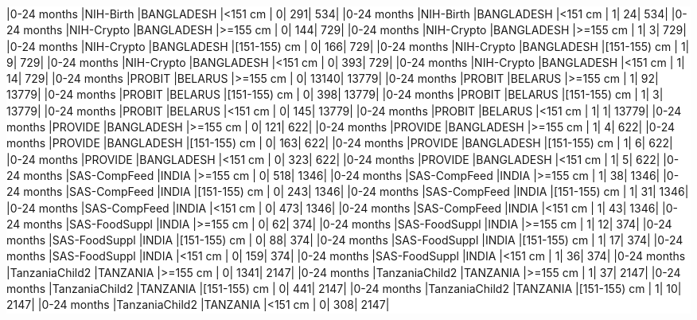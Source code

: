 |0-24 months |NIH-Birth      |BANGLADESH   |<151 cm      |         0|    291|   534|
|0-24 months |NIH-Birth      |BANGLADESH   |<151 cm      |         1|     24|   534|
|0-24 months |NIH-Crypto     |BANGLADESH   |>=155 cm     |         0|    144|   729|
|0-24 months |NIH-Crypto     |BANGLADESH   |>=155 cm     |         1|      3|   729|
|0-24 months |NIH-Crypto     |BANGLADESH   |[151-155) cm |         0|    166|   729|
|0-24 months |NIH-Crypto     |BANGLADESH   |[151-155) cm |         1|      9|   729|
|0-24 months |NIH-Crypto     |BANGLADESH   |<151 cm      |         0|    393|   729|
|0-24 months |NIH-Crypto     |BANGLADESH   |<151 cm      |         1|     14|   729|
|0-24 months |PROBIT         |BELARUS      |>=155 cm     |         0|  13140| 13779|
|0-24 months |PROBIT         |BELARUS      |>=155 cm     |         1|     92| 13779|
|0-24 months |PROBIT         |BELARUS      |[151-155) cm |         0|    398| 13779|
|0-24 months |PROBIT         |BELARUS      |[151-155) cm |         1|      3| 13779|
|0-24 months |PROBIT         |BELARUS      |<151 cm      |         0|    145| 13779|
|0-24 months |PROBIT         |BELARUS      |<151 cm      |         1|      1| 13779|
|0-24 months |PROVIDE        |BANGLADESH   |>=155 cm     |         0|    121|   622|
|0-24 months |PROVIDE        |BANGLADESH   |>=155 cm     |         1|      4|   622|
|0-24 months |PROVIDE        |BANGLADESH   |[151-155) cm |         0|    163|   622|
|0-24 months |PROVIDE        |BANGLADESH   |[151-155) cm |         1|      6|   622|
|0-24 months |PROVIDE        |BANGLADESH   |<151 cm      |         0|    323|   622|
|0-24 months |PROVIDE        |BANGLADESH   |<151 cm      |         1|      5|   622|
|0-24 months |SAS-CompFeed   |INDIA        |>=155 cm     |         0|    518|  1346|
|0-24 months |SAS-CompFeed   |INDIA        |>=155 cm     |         1|     38|  1346|
|0-24 months |SAS-CompFeed   |INDIA        |[151-155) cm |         0|    243|  1346|
|0-24 months |SAS-CompFeed   |INDIA        |[151-155) cm |         1|     31|  1346|
|0-24 months |SAS-CompFeed   |INDIA        |<151 cm      |         0|    473|  1346|
|0-24 months |SAS-CompFeed   |INDIA        |<151 cm      |         1|     43|  1346|
|0-24 months |SAS-FoodSuppl  |INDIA        |>=155 cm     |         0|     62|   374|
|0-24 months |SAS-FoodSuppl  |INDIA        |>=155 cm     |         1|     12|   374|
|0-24 months |SAS-FoodSuppl  |INDIA        |[151-155) cm |         0|     88|   374|
|0-24 months |SAS-FoodSuppl  |INDIA        |[151-155) cm |         1|     17|   374|
|0-24 months |SAS-FoodSuppl  |INDIA        |<151 cm      |         0|    159|   374|
|0-24 months |SAS-FoodSuppl  |INDIA        |<151 cm      |         1|     36|   374|
|0-24 months |TanzaniaChild2 |TANZANIA     |>=155 cm     |         0|   1341|  2147|
|0-24 months |TanzaniaChild2 |TANZANIA     |>=155 cm     |         1|     37|  2147|
|0-24 months |TanzaniaChild2 |TANZANIA     |[151-155) cm |         0|    441|  2147|
|0-24 months |TanzaniaChild2 |TANZANIA     |[151-155) cm |         1|     10|  2147|
|0-24 months |TanzaniaChild2 |TANZANIA     |<151 cm      |         0|    308|  2147|
